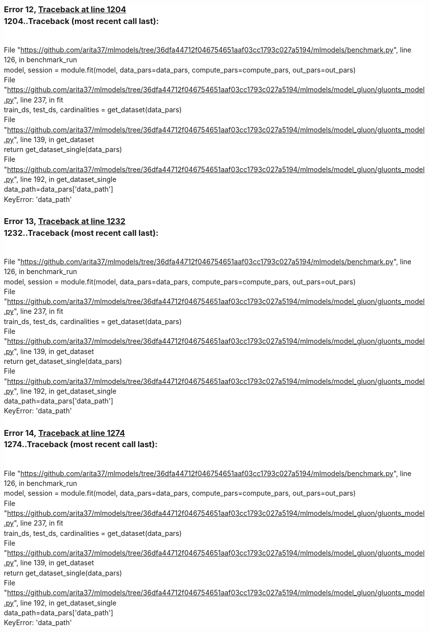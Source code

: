 

### Error 12, [Traceback at line 1204](https://github.com/arita37/mlmodels_store/blob/master/log_test_cli/log_cli.py#L1204)<br />1204..Traceback (most recent call last):
<br />  File "https://github.com/arita37/mlmodels/tree/36dfa44712f046754651aaf03cc1793c027a5194/mlmodels/benchmark.py", line 126, in benchmark_run
<br />    model, session = module.fit(model, data_pars=data_pars, compute_pars=compute_pars, out_pars=out_pars)
<br />  File "https://github.com/arita37/mlmodels/tree/36dfa44712f046754651aaf03cc1793c027a5194/mlmodels/model_gluon/gluonts_model.py", line 237, in fit
<br />    train_ds, test_ds, cardinalities = get_dataset(data_pars)
<br />  File "https://github.com/arita37/mlmodels/tree/36dfa44712f046754651aaf03cc1793c027a5194/mlmodels/model_gluon/gluonts_model.py", line 139, in get_dataset
<br />    return get_dataset_single(data_pars)
<br />  File "https://github.com/arita37/mlmodels/tree/36dfa44712f046754651aaf03cc1793c027a5194/mlmodels/model_gluon/gluonts_model.py", line 192, in get_dataset_single
<br />    data_path=data_pars['data_path']
<br />KeyError: 'data_path'



### Error 13, [Traceback at line 1232](https://github.com/arita37/mlmodels_store/blob/master/log_test_cli/log_cli.py#L1232)<br />1232..Traceback (most recent call last):
<br />  File "https://github.com/arita37/mlmodels/tree/36dfa44712f046754651aaf03cc1793c027a5194/mlmodels/benchmark.py", line 126, in benchmark_run
<br />    model, session = module.fit(model, data_pars=data_pars, compute_pars=compute_pars, out_pars=out_pars)
<br />  File "https://github.com/arita37/mlmodels/tree/36dfa44712f046754651aaf03cc1793c027a5194/mlmodels/model_gluon/gluonts_model.py", line 237, in fit
<br />    train_ds, test_ds, cardinalities = get_dataset(data_pars)
<br />  File "https://github.com/arita37/mlmodels/tree/36dfa44712f046754651aaf03cc1793c027a5194/mlmodels/model_gluon/gluonts_model.py", line 139, in get_dataset
<br />    return get_dataset_single(data_pars)
<br />  File "https://github.com/arita37/mlmodels/tree/36dfa44712f046754651aaf03cc1793c027a5194/mlmodels/model_gluon/gluonts_model.py", line 192, in get_dataset_single
<br />    data_path=data_pars['data_path']
<br />KeyError: 'data_path'



### Error 14, [Traceback at line 1274](https://github.com/arita37/mlmodels_store/blob/master/log_test_cli/log_cli.py#L1274)<br />1274..Traceback (most recent call last):
<br />  File "https://github.com/arita37/mlmodels/tree/36dfa44712f046754651aaf03cc1793c027a5194/mlmodels/benchmark.py", line 126, in benchmark_run
<br />    model, session = module.fit(model, data_pars=data_pars, compute_pars=compute_pars, out_pars=out_pars)
<br />  File "https://github.com/arita37/mlmodels/tree/36dfa44712f046754651aaf03cc1793c027a5194/mlmodels/model_gluon/gluonts_model.py", line 237, in fit
<br />    train_ds, test_ds, cardinalities = get_dataset(data_pars)
<br />  File "https://github.com/arita37/mlmodels/tree/36dfa44712f046754651aaf03cc1793c027a5194/mlmodels/model_gluon/gluonts_model.py", line 139, in get_dataset
<br />    return get_dataset_single(data_pars)
<br />  File "https://github.com/arita37/mlmodels/tree/36dfa44712f046754651aaf03cc1793c027a5194/mlmodels/model_gluon/gluonts_model.py", line 192, in get_dataset_single
<br />    data_path=data_pars['data_path']
<br />KeyError: 'data_path'
